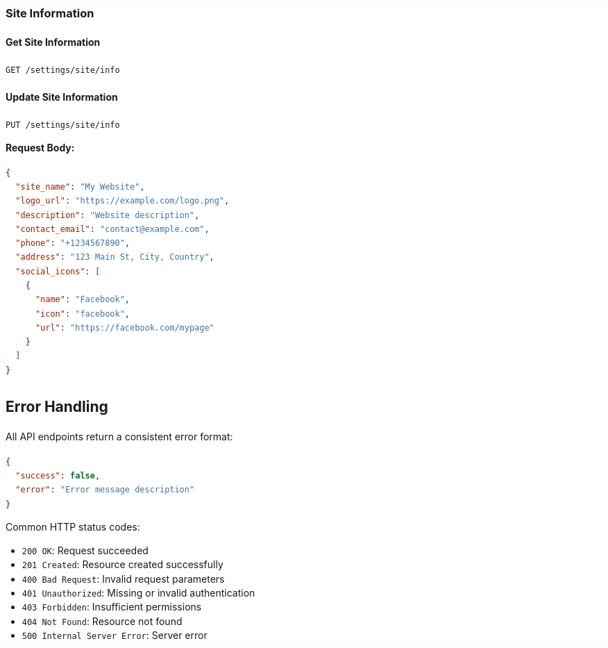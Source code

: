 ### Site Information

#### Get Site Information

```http
GET /settings/site/info
```

#### Update Site Information

```http
PUT /settings/site/info
```

**Request Body:**

```json
{
  "site_name": "My Website",
  "logo_url": "https://example.com/logo.png",
  "description": "Website description",
  "contact_email": "contact@example.com",
  "phone": "+1234567890",
  "address": "123 Main St, City, Country",
  "social_icons": [
    {
      "name": "Facebook",
      "icon": "facebook",
      "url": "https://facebook.com/mypage"
    }
  ]
}
```

## Error Handling

All API endpoints return a consistent error format:

```json
{
  "success": false,
  "error": "Error message description"
}
```

Common HTTP status codes:

- `200 OK`: Request succeeded
- `201 Created`: Resource created successfully
- `400 Bad Request`: Invalid request parameters
- `401 Unauthorized`: Missing or invalid authentication
- `403 Forbidden`: Insufficient permissions
- `404 Not Found`: Resource not found
- `500 Internal Server Error`: Server error
